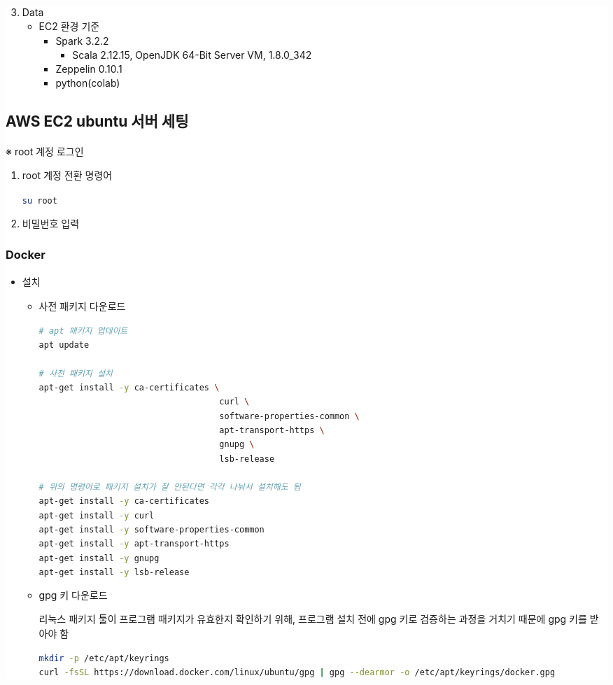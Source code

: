 3. Data
    - EC2 환경 기준
        - Spark 3.2.2
            - Scala 2.12.15, OpenJDK 64-Bit Server VM, 1.8.0_342
        - Zeppelin 0.10.1
        - python(colab)

## AWS EC2 ubuntu 서버 세팅

※ root 계정 로그인

1. root 계정 전환 명령어
    
    ```bash
    su root
    ```
    
2. 비밀번호 입력

### Docker

- 설치
    - 사전 패키지 다운로드
        
        ```bash
        # apt 패키지 업데이트
        apt update
        
        # 사전 패키지 설치
        apt-get install -y ca-certificates \
        									curl \
        									software-properties-common \
        									apt-transport-https \
        									gnupg \
        									lsb-release
        
        # 위의 명령어로 패키지 설치가 잘 안된다면 각각 나눠서 설치해도 됨
        apt-get install -y ca-certificates
        apt-get install -y curl
        apt-get install -y software-properties-common
        apt-get install -y apt-transport-https
        apt-get install -y gnupg
        apt-get install -y lsb-release
        ```
        
    - gpg 키 다운로드
        
        리눅스 패키지 툴이 프로그램 패키지가 유효한지 확인하기 위해, 프로그램 설치 전에 gpg 키로 검증하는 과정을 거치기 때문에 gpg 키를 받아야 함
        
        ```bash
        mkdir -p /etc/apt/keyrings
        curl -fsSL https://download.docker.com/linux/ubuntu/gpg | gpg --dearmor -o /etc/apt/keyrings/docker.gpg
        